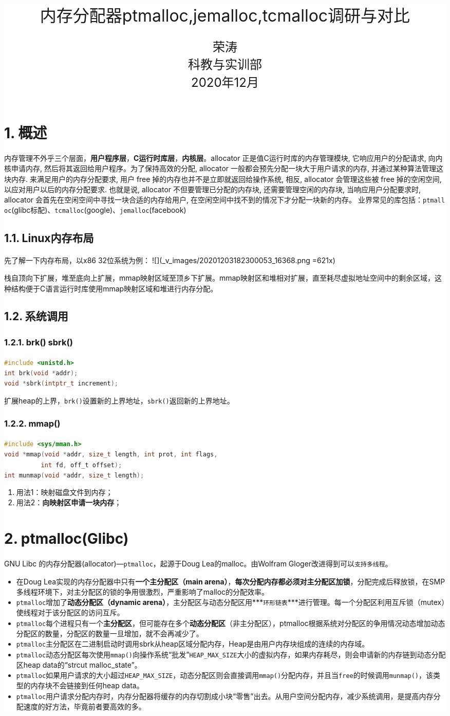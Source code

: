 <center><font size='6'>内存分配器ptmalloc,jemalloc,tcmalloc调研与对比</font></center>
<br/>
<center><font size='5'>荣涛</font></center>
<center><font size='5'>科教与实训部</font></center>
<center><font size='5'>2020年12月</font></center>
<br/>

# 1. 概述

内存管理不外乎三个层面，**用户程序层**，**C运行时库层**，**内核层**。allocator 正是值C运行时库的内存管理模块, 它响应用户的分配请求, 向内核申请内存, 然后将其返回给用户程序。为了保持高效的分配, allocator 一般都会预先分配一块大于用户请求的内存, 并通过某种算法管理这块内存. 来满足用户的内存分配要求, 用户 free 掉的内存也并不是立即就返回给操作系统, 相反, allocator 会管理这些被 free 掉的空闲空间, 以应对用户以后的内存分配要求. 也就是说, allocator 不但要管理已分配的内存块, 还需要管理空闲的内存块, 当响应用户分配要求时, allocator 会首先在空闲空间中寻找一块合适的内存给用户, 在空闲空间中找不到的情况下才分配一块新的内存。
业界常见的库包括：`ptmalloc`(glibc标配)、`tcmalloc`(google)、`jemalloc`(facebook)

## 1.1. Linux内存布局

先了解一下内存布局，以x86 32位系统为例：
![](_v_images/20201203182300053_16368.png =621x)

栈自顶向下扩展，堆至底向上扩展，mmap映射区域至顶乡下扩展。mmap映射区和堆相对扩展，直至耗尽虚拟地址空间中的剩余区域，这种结构便于C语言运行时库使用mmap映射区域和堆进行内存分配。

## 1.2. 系统调用

### 1.2.1. brk() sbrk()

```c
#include <unistd.h>
int brk(void *addr);
void *sbrk(intptr_t increment);
```
扩展heap的上界，`brk()`设置新的上界地址，`sbrk()`返回新的上界地址。

### 1.2.2. mmap()

```c
#include <sys/mman.h>
void *mmap(void *addr, size_t length, int prot, int flags,
          int fd, off_t offset);
int munmap(void *addr, size_t length);
```

1. 用法1：映射磁盘文件到内存；
2. 用法2：**向映射区申请一块内存**；

# 2. ptmalloc(Glibc)

GNU Libc 的内存分配器(allocator)—`ptmalloc`，起源于Doug Lea的malloc。由Wolfram Gloger改进得到可以`支持多线程`。

* 在Doug Lea实现的内存分配器中只有**一个主分配区（main arena）**，**每次分配内存都必须对主分配区加锁**，分配完成后释放锁，在SMP多线程环境下，对主分配区的锁的争用很激烈，严重影响了malloc的分配效率。
* `ptmalloc`增加了**动态分配区（dynamic arena）**，主分配区与动态分配区用***`环形链表`***进行管理。每一个分配区利用互斥锁（mutex）使线程对于该分配区的访问互斥。
* `ptmalloc`每个进程只有一个**主分配区**，但可能存在多个**动态分配区**（非主分配区），ptmalloc根据系统对分配区的争用情况动态增加动态分配区的数量，分配区的数量一旦增加，就不会再减少了。
* `ptmalloc`主分配区在二进制启动时调用sbrk从heap区域分配内存，Heap是由用户内存块组成的连续的内存域。
* `ptmalloc`动态分配区每次使用`mmap()`向操作系统“批发”`HEAP_MAX_SIZE`大小的虚拟内存，如果内存耗尽，则会申请新的内存链到动态分配区heap data的“strcut malloc_state”。
* `ptmalloc`如果用户请求的大小超过`HEAP_MAX_SIZE`，动态分配区则会直接调用`mmap()`分配内存，并且当`free`的时候调用`munmap()`，该类型的内存块不会链接到任何heap data。
* `ptmalloc`用户请求分配内存时，内存分配器将缓存的内存切割成小块“零售”出去。从用户空间分配内存，减少系统调用，是提高内存分配速度的好方法，毕竟前者要高效的多。
